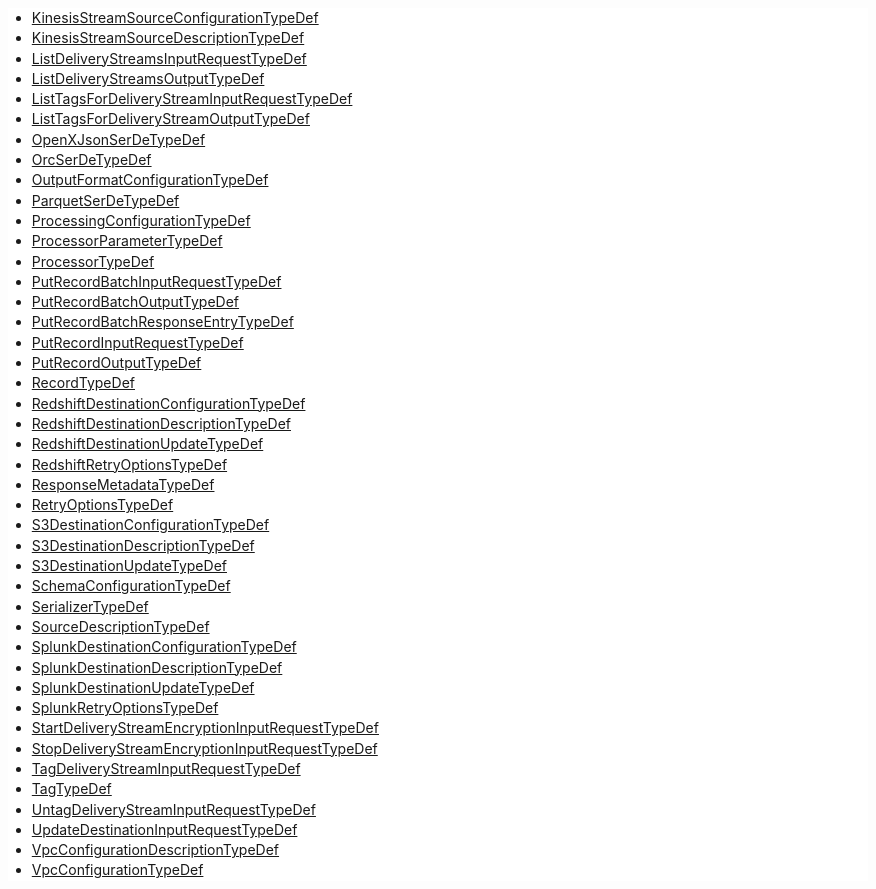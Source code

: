 - [KinesisStreamSourceConfigurationTypeDef](./type_defs.md#kinesisstreamsourceconfigurationtypedef)
- [KinesisStreamSourceDescriptionTypeDef](./type_defs.md#kinesisstreamsourcedescriptiontypedef)
- [ListDeliveryStreamsInputRequestTypeDef](./type_defs.md#listdeliverystreamsinputrequesttypedef)
- [ListDeliveryStreamsOutputTypeDef](./type_defs.md#listdeliverystreamsoutputtypedef)
- [ListTagsForDeliveryStreamInputRequestTypeDef](./type_defs.md#listtagsfordeliverystreaminputrequesttypedef)
- [ListTagsForDeliveryStreamOutputTypeDef](./type_defs.md#listtagsfordeliverystreamoutputtypedef)
- [OpenXJsonSerDeTypeDef](./type_defs.md#openxjsonserdetypedef)
- [OrcSerDeTypeDef](./type_defs.md#orcserdetypedef)
- [OutputFormatConfigurationTypeDef](./type_defs.md#outputformatconfigurationtypedef)
- [ParquetSerDeTypeDef](./type_defs.md#parquetserdetypedef)
- [ProcessingConfigurationTypeDef](./type_defs.md#processingconfigurationtypedef)
- [ProcessorParameterTypeDef](./type_defs.md#processorparametertypedef)
- [ProcessorTypeDef](./type_defs.md#processortypedef)
- [PutRecordBatchInputRequestTypeDef](./type_defs.md#putrecordbatchinputrequesttypedef)
- [PutRecordBatchOutputTypeDef](./type_defs.md#putrecordbatchoutputtypedef)
- [PutRecordBatchResponseEntryTypeDef](./type_defs.md#putrecordbatchresponseentrytypedef)
- [PutRecordInputRequestTypeDef](./type_defs.md#putrecordinputrequesttypedef)
- [PutRecordOutputTypeDef](./type_defs.md#putrecordoutputtypedef)
- [RecordTypeDef](./type_defs.md#recordtypedef)
- [RedshiftDestinationConfigurationTypeDef](./type_defs.md#redshiftdestinationconfigurationtypedef)
- [RedshiftDestinationDescriptionTypeDef](./type_defs.md#redshiftdestinationdescriptiontypedef)
- [RedshiftDestinationUpdateTypeDef](./type_defs.md#redshiftdestinationupdatetypedef)
- [RedshiftRetryOptionsTypeDef](./type_defs.md#redshiftretryoptionstypedef)
- [ResponseMetadataTypeDef](./type_defs.md#responsemetadatatypedef)
- [RetryOptionsTypeDef](./type_defs.md#retryoptionstypedef)
- [S3DestinationConfigurationTypeDef](./type_defs.md#s3destinationconfigurationtypedef)
- [S3DestinationDescriptionTypeDef](./type_defs.md#s3destinationdescriptiontypedef)
- [S3DestinationUpdateTypeDef](./type_defs.md#s3destinationupdatetypedef)
- [SchemaConfigurationTypeDef](./type_defs.md#schemaconfigurationtypedef)
- [SerializerTypeDef](./type_defs.md#serializertypedef)
- [SourceDescriptionTypeDef](./type_defs.md#sourcedescriptiontypedef)
- [SplunkDestinationConfigurationTypeDef](./type_defs.md#splunkdestinationconfigurationtypedef)
- [SplunkDestinationDescriptionTypeDef](./type_defs.md#splunkdestinationdescriptiontypedef)
- [SplunkDestinationUpdateTypeDef](./type_defs.md#splunkdestinationupdatetypedef)
- [SplunkRetryOptionsTypeDef](./type_defs.md#splunkretryoptionstypedef)
- [StartDeliveryStreamEncryptionInputRequestTypeDef](./type_defs.md#startdeliverystreamencryptioninputrequesttypedef)
- [StopDeliveryStreamEncryptionInputRequestTypeDef](./type_defs.md#stopdeliverystreamencryptioninputrequesttypedef)
- [TagDeliveryStreamInputRequestTypeDef](./type_defs.md#tagdeliverystreaminputrequesttypedef)
- [TagTypeDef](./type_defs.md#tagtypedef)
- [UntagDeliveryStreamInputRequestTypeDef](./type_defs.md#untagdeliverystreaminputrequesttypedef)
- [UpdateDestinationInputRequestTypeDef](./type_defs.md#updatedestinationinputrequesttypedef)
- [VpcConfigurationDescriptionTypeDef](./type_defs.md#vpcconfigurationdescriptiontypedef)
- [VpcConfigurationTypeDef](./type_defs.md#vpcconfigurationtypedef)

